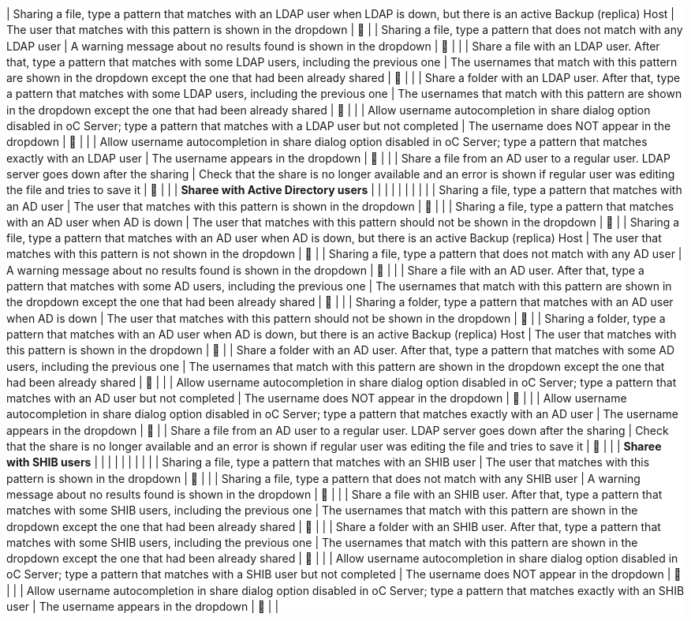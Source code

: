 | Sharing a file, type a pattern that matches with an LDAP user when LDAP is down, but there is an active Backup (replica) Host  | The user that matches with this pattern is shown in the dropdown | :construction: | 
| Sharing a file, type a pattern that does not match with any LDAP user | A warning message about no results found is shown in the dropdown | :construction: |                 |
| Share a file with an LDAP user. After that, type a pattern that matches with some LDAP users, including the previous one | The usernames that match with this pattern are shown in the dropdown except the one that had been already shared | :construction: |                 |
| Share a folder with an LDAP user. After that, type a pattern that matches with some LDAP users, including the previous one | The usernames that match with this pattern are shown in the dropdown except the one that had been already shared | :construction: |                 |
| Allow username autocompletion in share dialog option disabled in oC Server; type a pattern that matches with a LDAP user but not completed | The username does NOT appear in the dropdown | :construction: |                 |
| Allow username autocompletion in share dialog option disabled in oC Server; type a pattern that matches exactly with an LDAP user | The username appears in the dropdown     | :construction: |                 |
| Share a file from an AD user to a regular user. LDAP server goes down after the sharing | Check that the share is no longer available and an error is shown if regular user was editing the file and tries to save it | :construction: | 	|
| **Sharee with Active Directory users**   |                                          |                |                 |
|                                          |                                          |                |                 |
| Sharing a file, type a pattern that matches with an AD user | The user that matches with this pattern is shown in the dropdown | :construction: |                 |
| Sharing a file, type a pattern that matches with an AD user when AD is down | The user that matches with this pattern should not be shown in the dropdown | :construction: |
| Sharing a file, type a pattern that matches with an AD user when AD is down, but there is an active Backup (replica) Host  | The user that matches with this pattern is not shown in the dropdown | :construction: |
| Sharing a file, type a pattern that does not match with any AD user | A warning message about no results found is shown in the dropdown | :construction: |                 |
| Share a file with an AD user. After that, type a pattern that matches with some AD users, including the previous one | The usernames that match with this pattern are shown in the dropdown except the one that had been already shared | :construction: |                 |
| Sharing a folder, type a pattern that matches with an AD user when AD is down | The user that matches with this pattern should not be shown in the dropdown | :construction: |
| Sharing a folder, type a pattern that matches with an AD user when AD is down, but there is an active Backup (replica) Host  | The user that matches with this pattern is shown in the dropdown | :construction: |
| Share a folder with an AD user. After that, type a pattern that matches with some AD users, including the previous one | The usernames that match with this pattern are shown in the dropdown except the one that had been already shared | :construction: |                 |
| Allow username autocompletion in share dialog option disabled in oC Server; type a pattern that matches with an AD user but not completed | The username does NOT appear in the dropdown | :construction: |                 |
| Allow username autocompletion in share dialog option disabled in oC Server; type a pattern that matches exactly with an AD user | The username appears in the dropdown     | :construction: |
| Share a file from an AD user to a regular user. LDAP server goes down after the sharing | Check that the share is no longer available and an error is shown if regular user was editing the file and tries to save it | :construction: |                 |
| **Sharee with SHIB users**               |                                          |                |                 |
|                                          |                                          |                |                 |
| Sharing a file, type a pattern that matches with an SHIB user | The user that matches with this pattern is shown in the dropdown | :construction: |                 |
| Sharing a file, type a pattern that does not match with any SHIB user | A warning message about no results found is shown in the dropdown | :construction: |                 |
| Share a file with an SHIB user. After that, type a pattern that matches with some SHIB users, including the previous one | The usernames that match with this pattern are shown in the dropdown except the one that had been already shared | :construction: |                 |
| Share a folder with an SHIB user. After that, type a pattern that matches with some SHIB users, including the previous one | The usernames that match with this pattern are shown in the dropdown except the one that had been already shared | :construction: |                 |
| Allow username autocompletion in share dialog option disabled in oC Server; type a pattern that matches with a SHIB user but not completed | The username does NOT appear in the dropdown | :construction: |                 |
| Allow username autocompletion in share dialog option disabled in oC Server; type a pattern that matches exactly with an SHIB user | The username appears in the dropdown     | :construction: |                 |